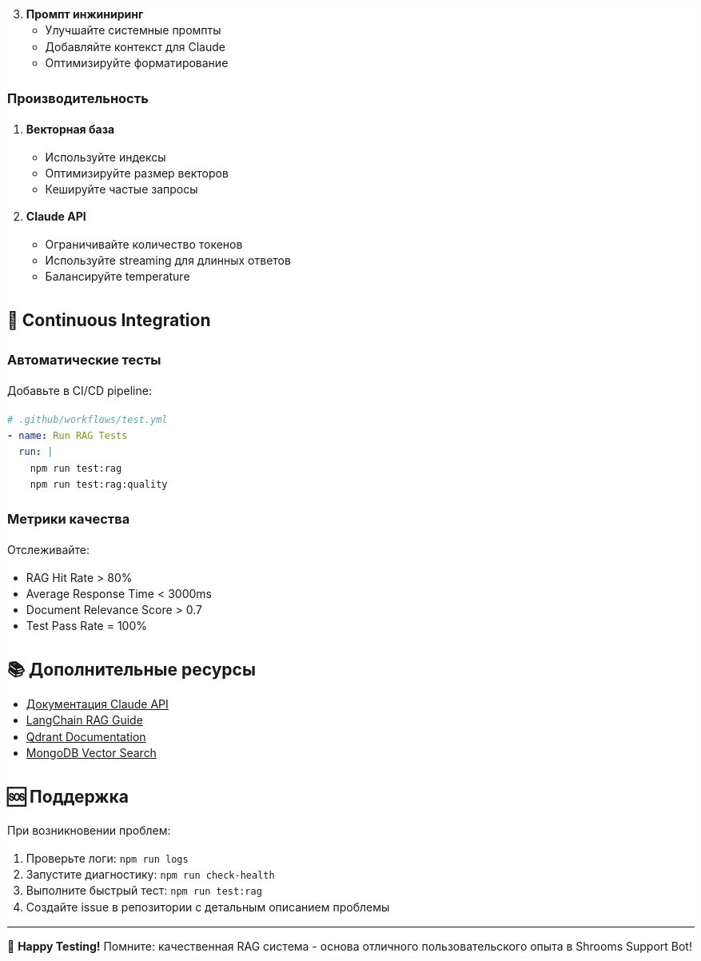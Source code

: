 3. **Промпт инжиниринг**
   - Улучшайте системные промпты
   - Добавляйте контекст для Claude
   - Оптимизируйте форматирование

### Производительность

1. **Векторная база**
   - Используйте индексы
   - Оптимизируйте размер векторов
   - Кешируйте частые запросы

2. **Claude API**
   - Ограничивайте количество токенов
   - Используйте streaming для длинных ответов
   - Балансируйте temperature

## 🔄 Continuous Integration

### Автоматические тесты

Добавьте в CI/CD pipeline:

```yaml
# .github/workflows/test.yml
- name: Run RAG Tests
  run: |
    npm run test:rag
    npm run test:rag:quality
```

### Метрики качества

Отслеживайте:
- RAG Hit Rate > 80%
- Average Response Time < 3000ms
- Document Relevance Score > 0.7
- Test Pass Rate = 100%

## 📚 Дополнительные ресурсы

- [Документация Claude API](https://docs.anthropic.com/)
- [LangChain RAG Guide](https://js.langchain.com/docs/use_cases/question_answering)
- [Qdrant Documentation](https://qdrant.tech/documentation/)
- [MongoDB Vector Search](https://www.mongodb.com/docs/atlas/atlas-vector-search/)

## 🆘 Поддержка

При возникновении проблем:

1. Проверьте логи: `npm run logs`
2. Запустите диагностику: `npm run check-health`
3. Выполните быстрый тест: `npm run test:rag`
4. Создайте issue в репозитории с детальным описанием проблемы

---

🍄 **Happy Testing!** Помните: качественная RAG система - основа отличного пользовательского опыта в Shrooms Support Bot!